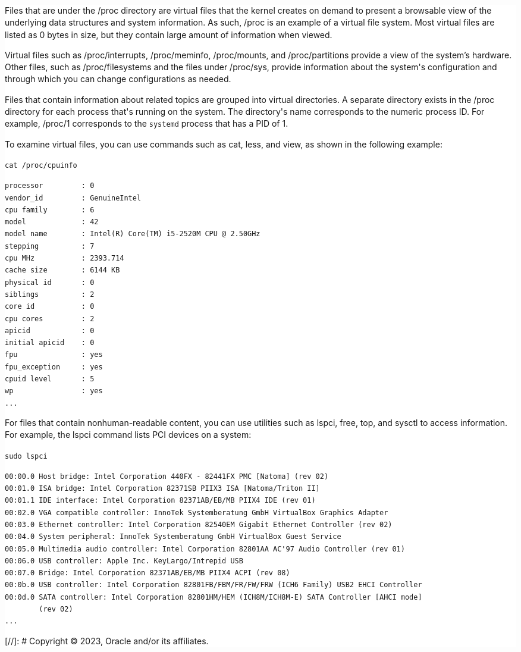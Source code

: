 Files that are under the /proc directory are virtual files that the kernel creates on demand to present a browsable view of the underlying data structures and system information. As such, /proc is an example of a virtual file system. Most virtual files are listed as 0 bytes in size, but they contain large amount of information when viewed.

Virtual files such as /proc/interrupts, /proc/meminfo, /proc/mounts, and /proc/partitions provide a view of the system’s hardware. Other files, such as /proc/filesystems and the files under /proc/sys, provide information about the system's configuration and through which you can change configurations as needed.

Files that contain information about related topics are grouped into virtual directories. A separate directory exists in the /proc directory for each process that's running on the system. The directory's name corresponds to the numeric process ID. For example, /proc/1 corresponds to the `systemd` process that has a PID of 1.

To examine virtual files, you can use commands such as cat, less, and view, as shown in the following example:

```
cat /proc/cpuinfo
```

```nocopybutton
processor         : 0
vendor_id         : GenuineIntel
cpu family        : 6
model             : 42
model name        : Intel(R) Core(TM) i5-2520M CPU @ 2.50GHz
stepping          : 7
cpu MHz           : 2393.714
cache size        : 6144 KB
physical id       : 0
siblings          : 2
core id           : 0
cpu cores         : 2
apicid            : 0
initial apicid    : 0
fpu               : yes
fpu_exception     : yes
cpuid level       : 5
wp                : yes
...
```

For files that contain nonhuman-readable content, you can use utilities such as lspci, free, top, and sysctl to access information. For example, the lspci command lists PCI devices on a system:

```
sudo lspci
```

```nocopybutton
00:00.0 Host bridge: Intel Corporation 440FX - 82441FX PMC [Natoma] (rev 02)
00:01.0 ISA bridge: Intel Corporation 82371SB PIIX3 ISA [Natoma/Triton II]
00:01.1 IDE interface: Intel Corporation 82371AB/EB/MB PIIX4 IDE (rev 01)
00:02.0 VGA compatible controller: InnoTek Systemberatung GmbH VirtualBox Graphics Adapter
00:03.0 Ethernet controller: Intel Corporation 82540EM Gigabit Ethernet Controller (rev 02)
00:04.0 System peripheral: InnoTek Systemberatung GmbH VirtualBox Guest Service
00:05.0 Multimedia audio controller: Intel Corporation 82801AA AC'97 Audio Controller (rev 01)
00:06.0 USB controller: Apple Inc. KeyLargo/Intrepid USB
00:07.0 Bridge: Intel Corporation 82371AB/EB/MB PIIX4 ACPI (rev 08)
00:0b.0 USB controller: Intel Corporation 82801FB/FBM/FR/FW/FRW (ICH6 Family) USB2 EHCI Controller
00:0d.0 SATA controller: Intel Corporation 82801HM/HEM (ICH8M/ICH8M-E) SATA Controller [AHCI mode]
        (rev 02)
...
```


[//]: # Copyright © 2023, Oracle and/or its affiliates.